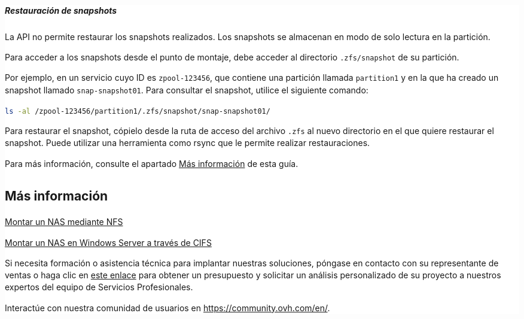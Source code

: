 ##### **Restauración de snapshots**

La API no permite restaurar los snapshots realizados. Los snapshots se almacenan en modo de solo lectura en la partición.

Para acceder a los snapshots desde el punto de montaje, debe acceder al directorio `.zfs/snapshot` de su partición.

Por ejemplo, en un servicio cuyo ID es `zpool-123456`, que contiene una partición llamada `partition1` y en la que ha creado un snapshot llamado `snap-snapshot01`. Para consultar el snapshot, utilice el siguiente comando:

```bash
ls -al /zpool-123456/partition1/.zfs/snapshot/snap-snapshot01/
```

Para restaurar el snapshot, cópielo desde la ruta de acceso del archivo `.zfs` al nuevo directorio en el que quiere restaurar el snapshot. Puede utilizar una herramienta como rsync que le permite realizar restauraciones.

Para más información, consulte el apartado [Más información](nas_snapshots_api_#gofurther.) de esta guía.

## Más información

[Montar un NAS mediante NFS](nas_nfs1.)

[Montar un NAS en Windows Server a través de CIFS](nas_cifs1.)

Si necesita formación o asistencia técnica para implantar nuestras soluciones, póngase en contacto con su representante de ventas o haga clic en [este enlace](https://www.ovhcloud.com/es/professional-services/) para obtener un presupuesto y solicitar un análisis personalizado de su proyecto a nuestros expertos del equipo de Servicios Profesionales.

Interactúe con nuestra comunidad de usuarios en <https://community.ovh.com/en/>.